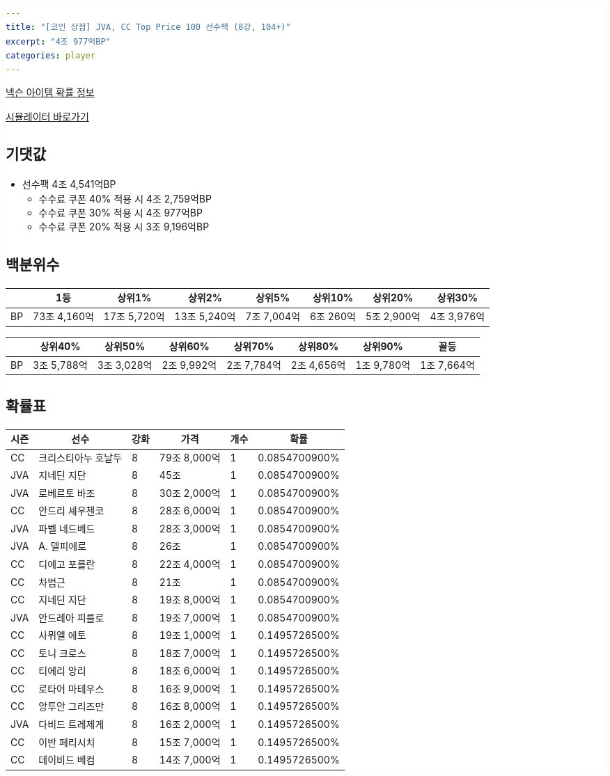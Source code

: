 ```yaml
---
title: "[코인 상점] JVA, CC Top Price 100 선수팩 (8강, 104+)"
excerpt: "4조 977억BP"
categories: player
---
```

[넥슨 아이템 확률 정보](http://iteminfo.nexon.com/probability/fco?sn=7775)

[시뮬레이터 바로가기](/simulator/7775)
## 기댓값
- 선수팩 4조 4,541억BP
  - 수수료 쿠폰 40% 적용 시 4조 2,759억BP
  - 수수료 쿠폰 30% 적용 시 4조 977억BP
  - 수수료 쿠폰 20% 적용 시 3조 9,196억BP


## 백분위수

||1등|상위1%|상위2%|상위5%|상위10%|상위20%|상위30%|
|---|---|---|---|---|---|---|---|
|BP|73조 4,160억|17조 5,720억|13조 5,240억|7조 7,004억|6조 260억|5조 2,900억|4조 3,976억|

||상위40%|상위50%|상위60%|상위70%|상위80%|상위90%|꼴등|
|---|---|---|---|---|---|---|---|
|BP|3조 5,788억|3조 3,028억|2조 9,992억|2조 7,784억|2조 4,656억|1조 9,780억|1조 7,664억|


## 확률표

|시즌|선수|강화|가격|개수|확률|
|---|---|---|---|---|---|
|CC|크리스티아누 호날두|8|79조 8,000억|1|0.0854700900%|
|JVA|지네딘 지단|8|45조|1|0.0854700900%|
|JVA|로베르토 바조|8|30조 2,000억|1|0.0854700900%|
|CC|안드리 셰우첸코|8|28조 6,000억|1|0.0854700900%|
|JVA|파벨 네드베드|8|28조 3,000억|1|0.0854700900%|
|JVA|A. 델피에로|8|26조|1|0.0854700900%|
|CC|디에고 포를란|8|22조 4,000억|1|0.0854700900%|
|CC|차범근|8|21조|1|0.0854700900%|
|CC|지네딘 지단|8|19조 8,000억|1|0.0854700900%|
|JVA|안드레아 피를로|8|19조 7,000억|1|0.0854700900%|
|CC|사뮈엘 에토|8|19조 1,000억|1|0.1495726500%|
|CC|토니 크로스|8|18조 7,000억|1|0.1495726500%|
|CC|티에리 앙리|8|18조 6,000억|1|0.1495726500%|
|CC|로타어 마테우스|8|16조 9,000억|1|0.1495726500%|
|CC|앙투안 그리즈만|8|16조 8,000억|1|0.1495726500%|
|JVA|다비드 트레제게|8|16조 2,000억|1|0.1495726500%|
|CC|이반 페리시치|8|15조 7,000억|1|0.1495726500%|
|CC|데이비드 베컴|8|14조 7,000억|1|0.1495726500%|
